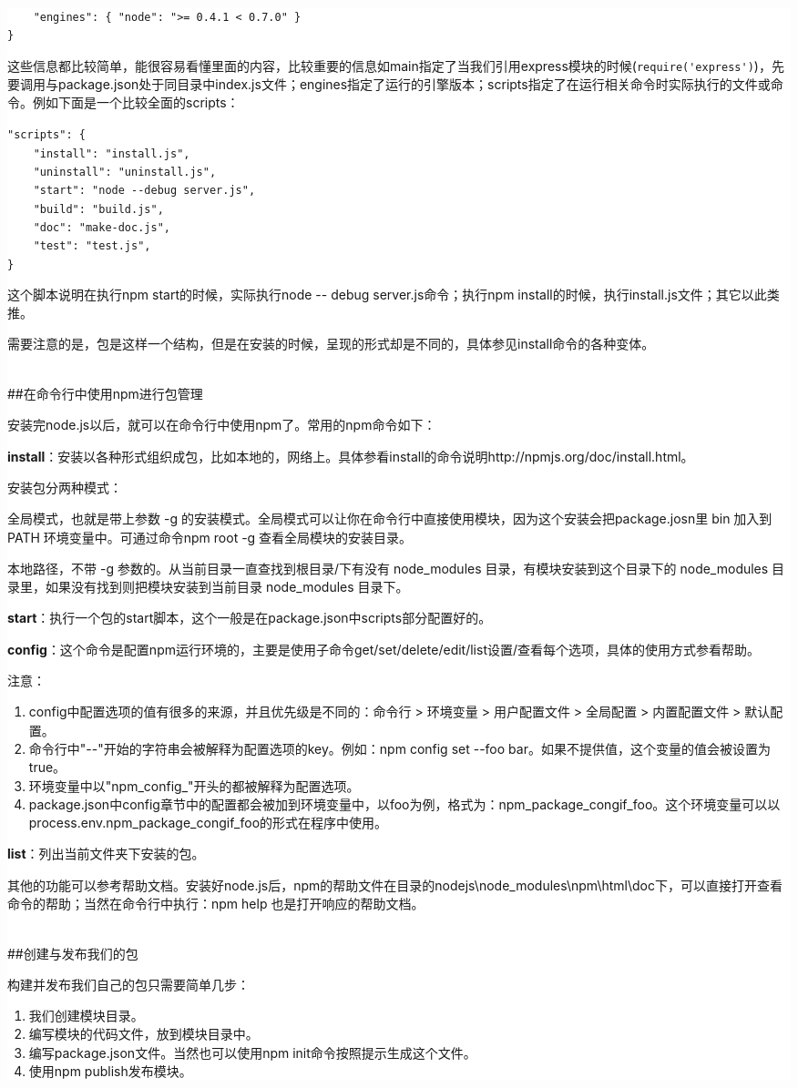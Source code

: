         "engines": { "node": ">= 0.4.1 < 0.7.0" }
    }

这些信息都比较简单，能很容易看懂里面的内容，比较重要的信息如main指定了当我们引用express模块的时候(`require('express')`)，先要调用与package.json处于同目录中index.js文件；engines指定了运行的引擎版本；scripts指定了在运行相关命令时实际执行的文件或命令。例如下面是一个比较全面的scripts：

    "scripts": {
        "install": "install.js",
        "uninstall": "uninstall.js",
        "start": "node --debug server.js",
        "build": "build.js",
        "doc": "make-doc.js",
        "test": "test.js",
    }

这个脚本说明在执行npm start的时候，实际执行node -- debug server.js命令；执行npm install的时候，执行install.js文件；其它以此类推。

需要注意的是，包是这样一个结构，但是在安装的时候，呈现的形式却是不同的，具体参见install命令的各种变体。 

<br>
##在命令行中使用npm进行包管理

安装完node.js以后，就可以在命令行中使用npm了。常用的npm命令如下：

**install**：安装以各种形式组织成包，比如本地的，网络上。具体参看install的命令说明http://npmjs.org/doc/install.html。

安装包分两种模式：

全局模式，也就是带上参数 -g 的安装模式。全局模式可以让你在命令行中直接使用模块，因为这个安装会把package.josn里 bin 加入到PATH 环境变量中。可通过命令npm root -g 查看全局模块的安装目录。

本地路径，不带 -g 参数的。从当前目录一直查找到根目录/下有没有 node_modules 目录，有模块安装到这个目录下的 node_modules 目录里，如果没有找到则把模块安装到当前目录 node_modules 目录下。 

**start**：执行一个包的start脚本，这个一般是在package.json中scripts部分配置好的。

**config**：这个命令是配置npm运行环境的，主要是使用子命令get/set/delete/edit/list设置/查看每个选项，具体的使用方式参看帮助。

注意：
1. config中配置选项的值有很多的来源，并且优先级是不同的：命令行 > 环境变量 > 用户配置文件 > 全局配置 > 内置配置文件 > 默认配置。
2. 命令行中"--"开始的字符串会被解释为配置选项的key。例如：npm config set --foo bar。如果不提供值，这个变量的值会被设置为true。
3. 环境变量中以"npm_config_"开头的都被解释为配置选项。
4. package.json中config章节中的配置都会被加到环境变量中，以foo为例，格式为：npm_package_congif_foo。这个环境变量可以以process.env.npm_package_congif_foo的形式在程序中使用。

**list**：列出当前文件夹下安装的包。

其他的功能可以参考帮助文档。安装好node.js后，npm的帮助文件在目录的nodejs\node_modules\npm\html\doc下，可以直接打开查看命令的帮助；当然在命令行中执行：npm help <command>也是打开响应的帮助文档。

<br>
##创建与发布我们的包

构建并发布我们自己的包只需要简单几步：

1. 我们创建模块目录。
2. 编写模块的代码文件，放到模块目录中。
3. 编写package.json文件。当然也可以使用npm init命令按照提示生成这个文件。
4. 使用npm publish发布模块。
